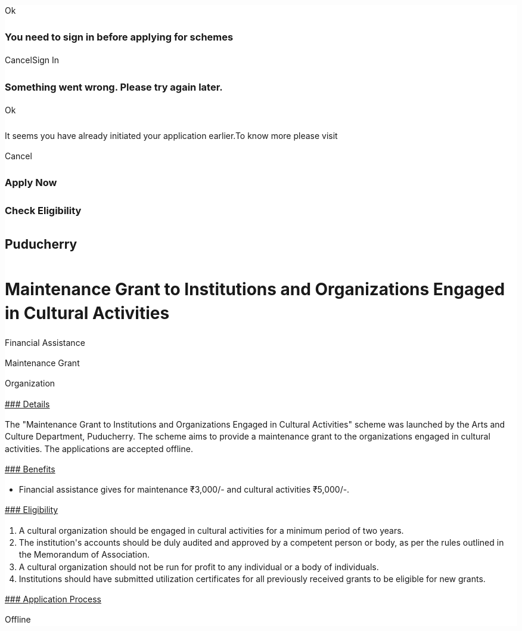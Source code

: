 Ok

### 

### You need to sign in before applying for schemes

CancelSign In

### Something went wrong. Please try again later.

Ok

### 

It seems you have already initiated your application earlier.To know more please visit

Cancel

### Apply Now

### Check Eligibility

Puducherry
----------

Maintenance Grant to Institutions and Organizations Engaged in Cultural Activities
==================================================================================

Financial Assistance

Maintenance Grant

Organization

[### Details](https://www.myscheme.gov.in/schemes/mgioeca#details)

The "Maintenance Grant to Institutions and Organizations Engaged in Cultural Activities" scheme was launched by the Arts and Culture Department, Puducherry. The scheme aims to provide a maintenance grant to the organizations engaged in cultural activities. The applications are accepted offline.

[### Benefits](https://www.myscheme.gov.in/schemes/mgioeca#benefits)

*   Financial assistance gives for maintenance ₹3,000/- and cultural activities ₹5,000/-.

[### Eligibility](https://www.myscheme.gov.in/schemes/mgioeca#eligibility)

1.  A cultural organization should be engaged in cultural activities for a minimum period of two years.
2.  The institution's accounts should be duly audited and approved by a competent person or body, as per the rules outlined in the Memorandum of Association.
3.  A cultural organization should not be run for profit to any individual or a body of individuals.
4.  Institutions should have submitted utilization certificates for all previously received grants to be eligible for new grants.

[### Application Process](https://www.myscheme.gov.in/schemes/mgioeca#application-process)

Offline
